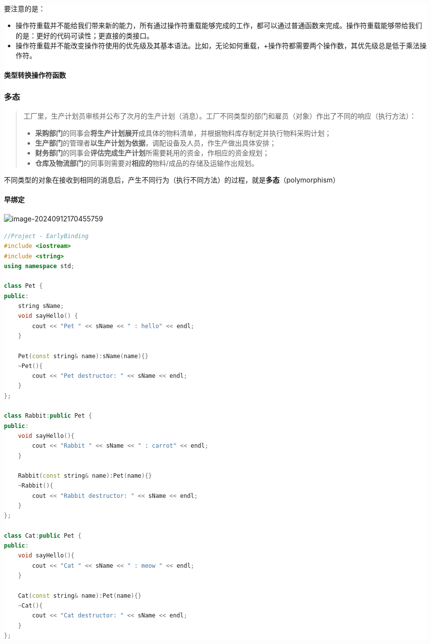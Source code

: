 要注意的是：

- 操作符重载并不能给我们带来新的能力，所有通过操作符重载能够完成的工作，都可以通过普通函数来完成。操作符重载能够带给我们的是：更好的代码可读性；更直接的类接口。
- 操作符重载并不能改变操作符使用的优先级及其基本语法。比如，无论如何重载，+操作符都需要两个操作数，其优先级总是低于乘法操作符。

#### 类型转换操作符函数



### 多态

> 工厂里，生产计划员审核并公布了次月的生产计划（消息）。工厂不同类型的部门和雇员（对象）作出了不同的响应（执行方法）：
>
> - **采购部门**的同事会**将生产计划展开**成具体的物料清单，并根据物料库存制定并执行物料采购计划；
> - **生产部门**的管理者**以生产计划为依据**，调配设备及人员，作生产做出具体安排；
> - **财务部门**的同事会**评估完成生产计划**所需要耗用的资金，作相应的资金规划；
> - **仓库及物流部门**的同事则需要对**相应的**物料/成品的存储及运输作出规划。

不同类型的对象在接收到相同的消息后，产生不同行为（执行不同方法）的过程，就是**多态**（polymorphism）

#### 早绑定

![image-20240912170455759](https://ly57-pics-bed.oss-cn-guangzhou.aliyuncs.com/img/image-20240912170455759.png)

```c++
//Project - EarlyBinding
#include <iostream>
#include <string>
using namespace std;

class Pet {
public:
    string sName;
    void sayHello() {
        cout << "Pet " << sName << " : hello" << endl;
    }

    Pet(const string& name):sName(name){}
    ~Pet(){
        cout << "Pet destructor: " << sName << endl;
    }
};

class Rabbit:public Pet {
public:
    void sayHello(){
        cout << "Rabbit " << sName << " : carrot" << endl;
    }

    Rabbit(const string& name):Pet(name){}
    ~Rabbit(){
        cout << "Rabbit destructor: " << sName << endl;
    }
};

class Cat:public Pet {
public:
    void sayHello(){
        cout << "Cat " << sName << " : meow " << endl;
    }

    Cat(const string& name):Pet(name){}
    ~Cat(){
        cout << "Cat destructor: " << sName << endl;
    }
};
```
